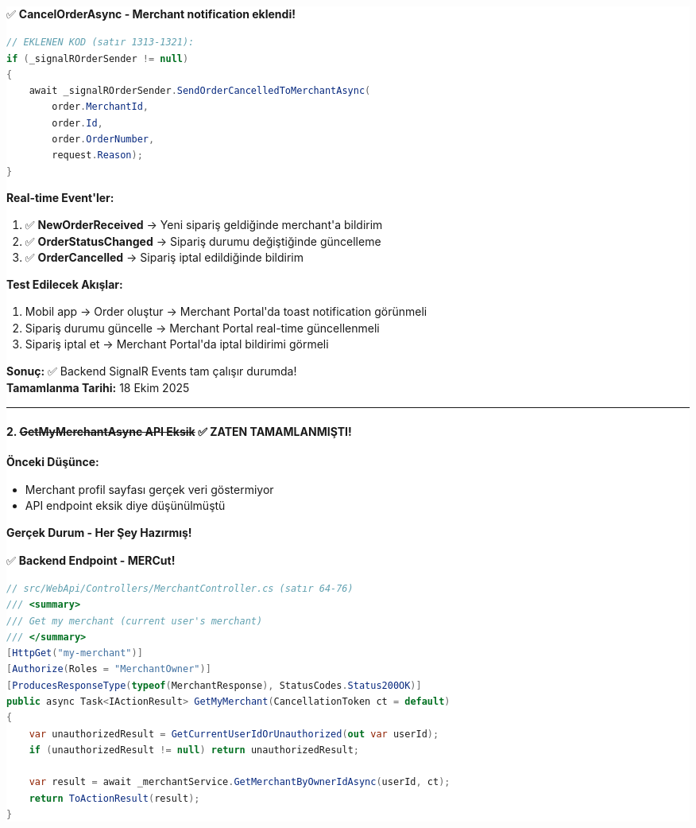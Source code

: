 ✅ **CancelOrderAsync - Merchant notification eklendi!**
```csharp
// EKLENEN KOD (satır 1313-1321):
if (_signalROrderSender != null)
{
    await _signalROrderSender.SendOrderCancelledToMerchantAsync(
        order.MerchantId,
        order.Id,
        order.OrderNumber,
        request.Reason);
}
```

**Real-time Event'ler:**
1. ✅ **NewOrderReceived** → Yeni sipariş geldiğinde merchant'a bildirim
2. ✅ **OrderStatusChanged** → Sipariş durumu değiştiğinde güncelleme
3. ✅ **OrderCancelled** → Sipariş iptal edildiğinde bildirim

**Test Edilecek Akışlar:**
1. Mobil app → Order oluştur → Merchant Portal'da toast notification görünmeli
2. Sipariş durumu güncelle → Merchant Portal real-time güncellenmeli
3. Sipariş iptal et → Merchant Portal'da iptal bildirimi görmeli

**Sonuç:** ✅ Backend SignalR Events tam çalışır durumda!  
**Tamamlanma Tarihi:** 18 Ekim 2025  

---

#### 2. **~~GetMyMerchantAsync API Eksik~~** ✅ **ZATEN TAMAMLANMIŞTI!**
**Önceki Düşünce:**
- Merchant profil sayfası gerçek veri göstermiyor
- API endpoint eksik diye düşünülmüştü

**Gerçek Durum - Her Şey Hazırmış!**

✅ **Backend Endpoint - MERCut!**
```csharp
// src/WebApi/Controllers/MerchantController.cs (satır 64-76)
/// <summary>
/// Get my merchant (current user's merchant)
/// </summary>
[HttpGet("my-merchant")]
[Authorize(Roles = "MerchantOwner")]
[ProducesResponseType(typeof(MerchantResponse), StatusCodes.Status200OK)]
public async Task<IActionResult> GetMyMerchant(CancellationToken ct = default)
{
    var unauthorizedResult = GetCurrentUserIdOrUnauthorized(out var userId);
    if (unauthorizedResult != null) return unauthorizedResult;

    var result = await _merchantService.GetMerchantByOwnerIdAsync(userId, ct);
    return ToActionResult(result);
}
```
